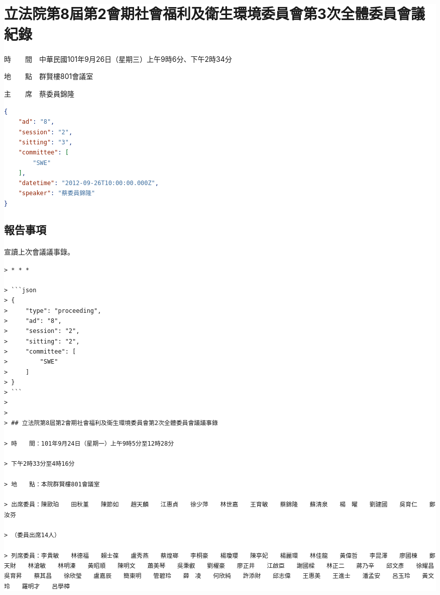 # 立法院第8屆第2會期社會福利及衛生環境委員會第3次全體委員會議紀錄

時　　間　中華民國101年9月26日（星期三）上午9時6分、下午2時34分

地　　點　群賢樓801會議室

主　　席　蔡委員錦隆

```json
{
    "ad": "8",
    "session": "2",
    "sitting": "3",
    "committee": [
        "SWE"
    ],
    "datetime": "2012-09-26T10:00:00.000Z",
    "speaker": "蔡委員錦隆"
}

```


## 報告事項


宣讀上次會議議事錄。

    > * * *

    > ```json
    > {
    >     "type": "proceeding",
    >     "ad": "8",
    >     "session": "2",
    >     "sitting": "2",
    >     "committee": [
    >         "SWE"
    >     ]
    > }
    > ```
    > 
    > 
    > ## 立法院第8屆第2會期社會福利及衛生環境委員會第2次全體委員會議議事錄

    > 時　　間：101年9月24日（星期一）上午9時5分至12時28分

    > 下午2時33分至4時16分

    > 地　　點：本院群賢樓801會議室

    > 出席委員：陳歐珀　　田秋堇　　陳節如　　趙天麟　　江惠貞　　徐少萍　　林世嘉　　王育敏　　蔡錦隆　　蘇清泉　　楊　曜　　劉建國　　吳育仁　　鄭汝芬

    > （委員出席14人）

    > 列席委員：李貴敏　　林德福　　賴士葆　　盧秀燕　　蔡煌瑯　　李桐豪　　楊瓊瓔　　陳亭妃　　楊麗環　　林佳龍　　黃偉哲　　李昆澤　　廖國棟　　鄭天財　　林滄敏　　林明溱　　黃昭順　　陳明文　　蕭美琴　　吳秉叡　　劉櫂豪　　廖正井　　江啟臣　　謝國樑　　林正二　　蔣乃辛　　邱文彥　　徐耀昌　　吳育昇　　蔡其昌　　徐欣瑩　　盧嘉辰　　簡東明　　管碧玲　　薛　凌　　何欣純　　許添財　　邱志偉　　王惠美　　王進士　　潘孟安　　呂玉玲　　黃文玲　　羅明才　　呂學樟
